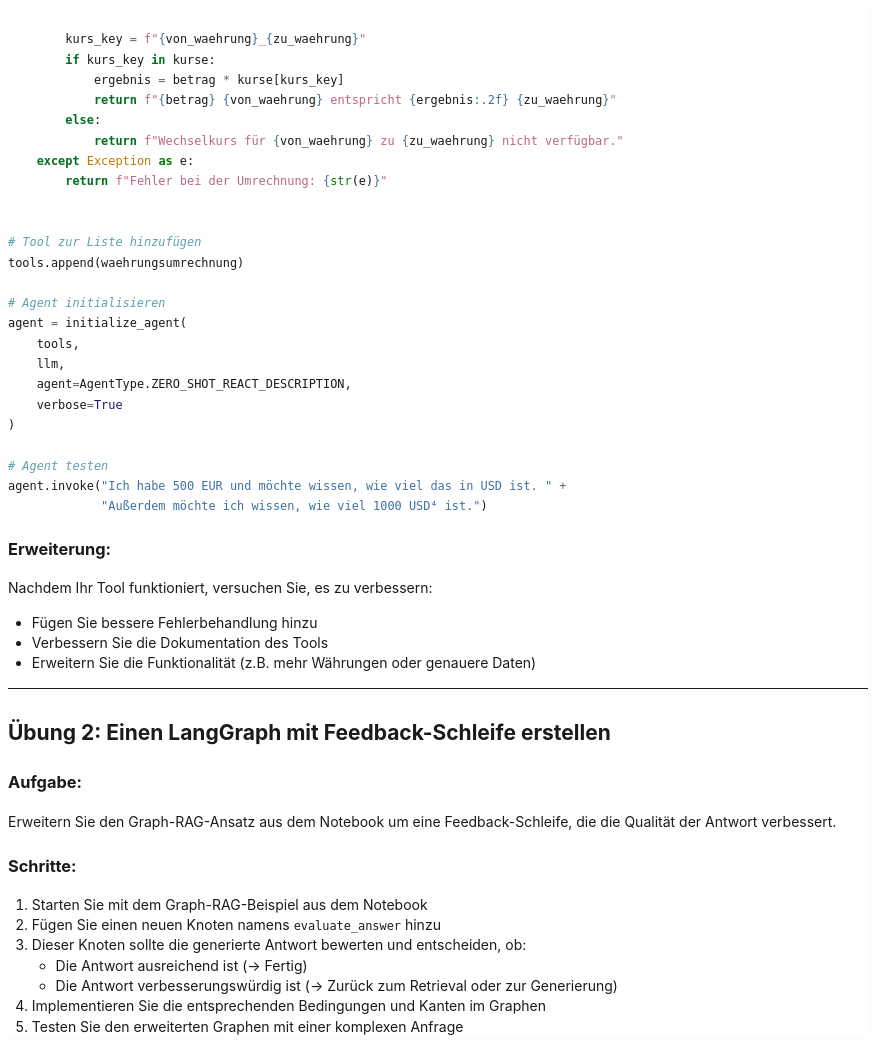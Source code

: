 ```python

        kurs_key = f"{von_waehrung}_{zu_waehrung}"
        if kurs_key in kurse:
            ergebnis = betrag * kurse[kurs_key]
            return f"{betrag} {von_waehrung} entspricht {ergebnis:.2f} {zu_waehrung}"
        else:
            return f"Wechselkurs für {von_waehrung} zu {zu_waehrung} nicht verfügbar."
    except Exception as e:
        return f"Fehler bei der Umrechnung: {str(e)}"


# Tool zur Liste hinzufügen
tools.append(waehrungsumrechnung)

# Agent initialisieren
agent = initialize_agent(
    tools,
    llm,
    agent=AgentType.ZERO_SHOT_REACT_DESCRIPTION,
    verbose=True
)

# Agent testen
agent.invoke("Ich habe 500 EUR und möchte wissen, wie viel das in USD ist. " +
             "Außerdem möchte ich wissen, wie viel 1000 USD⁴ ist.")
```

### Erweiterung:

Nachdem Ihr Tool funktioniert, versuchen Sie, es zu verbessern:

- Fügen Sie bessere Fehlerbehandlung hinzu
- Verbessern Sie die Dokumentation des Tools
- Erweitern Sie die Funktionalität (z.B. mehr Währungen oder genauere Daten)

---

## Übung 2: Einen LangGraph mit Feedback-Schleife erstellen

### Aufgabe:

Erweitern Sie den Graph-RAG-Ansatz aus dem Notebook um eine Feedback-Schleife,
die die Qualität der Antwort verbessert.

### Schritte:

1. Starten Sie mit dem Graph-RAG-Beispiel aus dem Notebook
2. Fügen Sie einen neuen Knoten namens `evaluate_answer` hinzu
3. Dieser Knoten sollte die generierte Antwort bewerten und entscheiden, ob:
    - Die Antwort ausreichend ist (→ Fertig)
    - Die Antwort verbesserungswürdig ist (→ Zurück zum Retrieval oder zur
      Generierung)
4. Implementieren Sie die entsprechenden Bedingungen und Kanten im Graphen
5. Testen Sie den erweiterten Graphen mit einer komplexen Anfrage
